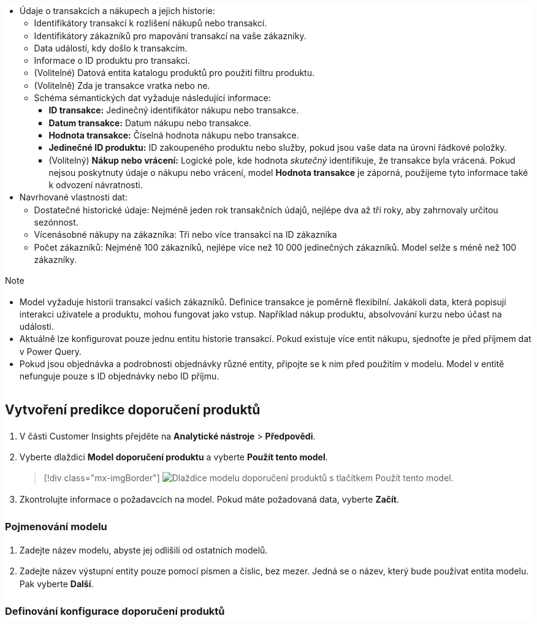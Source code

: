 - Údaje o transakcích a nákupech a jejich historie:
  - Identifikátory transakcí k rozlišení nákupů nebo transakcí.
  - Identifikátory zákazníků pro mapování transakcí na vaše zákazníky.
  - Data událostí, kdy došlo k transakcím.
  - Informace o ID produktu pro transakci.
  - (Volitelné) Datová entita katalogu produktů pro použití filtru produktu.
  - (Volitelně) Zda je transakce vratka nebo ne.
  - Schéma sémantických dat vyžaduje následující informace:
    - **ID transakce:** Jedinečný identifikátor nákupu nebo transakce.
    - **Datum transakce:** Datum nákupu nebo transakce.
    - **Hodnota transakce:** Číselná hodnota nákupu nebo transakce.
    - **Jedinečné ID produktu:** ID zakoupeného produktu nebo služby, pokud jsou vaše data na úrovni řádkové položky.
    - (Volitelný) **Nákup nebo vrácení:** Logické pole, kde hodnota *skutečný* identifikuje, že transakce byla vrácená. Pokud nejsou poskytnuty údaje o nákupu nebo vrácení, model **Hodnota transakce** je záporná, použijeme tyto informace také k odvození návratnosti.
- Navrhované vlastnosti dat:
  - Dostatečné historické údaje: Nejméně jeden rok transakčních údajů, nejlépe dva až tři roky, aby zahrnovaly určitou sezónnost.
  - Vícenásobné nákupy na zákazníka: Tři nebo více transakcí na ID zákazníka
  - Počet zákazníků: Nejméně 100 zákazníků, nejlépe více než 10 000 jedinečných zákazníků. Model selže s méně než 100 zákazníky.

> [!NOTE]
>
> - Model vyžaduje historii transakcí vašich zákazníků. Definice transakce je poměrně flexibilní. Jakákoli data, která popisují interakci uživatele a produktu, mohou fungovat jako vstup. Například nákup produktu, absolvování kurzu nebo účast na události.
> - Aktuálně lze konfigurovat pouze jednu entitu historie transakcí. Pokud existuje více entit nákupu, sjednoťte je před příjmem dat v Power Query.
> - Pokud jsou objednávka a podrobnosti objednávky různé entity, připojte se k nim před použitím v modelu. Model v entitě nefunguje pouze s ID objednávky nebo ID příjmu.

## <a name="create-a-product-recommendation-prediction"></a>Vytvoření predikce doporučení produktů

1. V části Customer Insights přejděte na **Analytické nástroje** > **Předpovědi**.

1. Vyberte dlaždici **Model doporučení produktu** a vyberte **Použít tento model**.
   > [!div class="mx-imgBorder"]
   > ![Dlaždice modelu doporučení produktů s tlačítkem Použít tento model.](media/product-recommendation-usethismodel.PNG "Dlaždice modelu doporučení produktů s tlačítkem Použít tento model")

1. Zkontrolujte informace o požadavcích na model. Pokud máte požadovaná data, vyberte **Začít**.

### <a name="name-model"></a>Pojmenování modelu

1. Zadejte název modelu, abyste jej odlišili od ostatních modelů.

1. Zadejte název výstupní entity pouze pomocí písmen a číslic, bez mezer. Jedná se o název, který bude používat entita modelu. Pak vyberte **Další**.

### <a name="define-product-recommendation-configuration"></a>Definování konfigurace doporučení produktů
